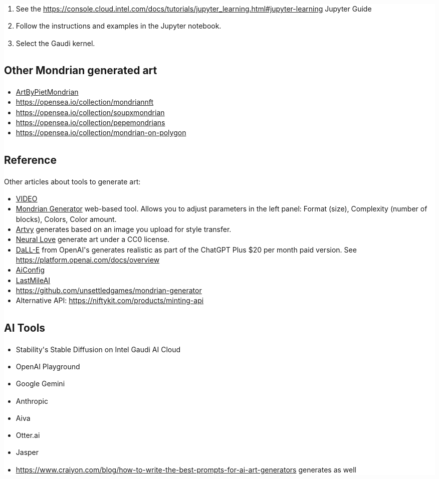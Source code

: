 1. See the https://console.cloud.intel.com/docs/tutorials/jupyter_learning.html#jupyter-learning
   Jupyter Guide

1. Follow the instructions and examples in the Jupyter notebook.

1. Select the Gaudi kernel.





## Other Mondrian generated art

* <a target="_blank" href="https://twitter.com/ArtByPietMondrian">ArtByPietMondrian</a>
* https://opensea.io/collection/mondriannft
* https://opensea.io/collection/soupxmondrian
* https://opensea.io/collection/pepemondrians
* https://opensea.io/collection/mondrian-on-polygon



## Reference

Other articles about tools to generate art:
* <a target="_blank" href="https://www.youtube.com/watch?v=Vgcr6VOwHf0">VIDEO</a>
* <a target="_blank" href="https://mondriangenerator.io/">Mondrian Generator</a> web-based tool. Allows you to adjust parameters in the left panel: Format (size), Complexity (number of blocks), Colors, Color amount.
* <a target="_blank" href="https://www.artvy.ai/ai-art-style/piet-mondrian">Artvy</a> generates based on an image you upload for style transfer.
* <a target="_blank" href="https://neural.love/ai-art-generator/1ed7da32-c7dc-6e2c-957c-7fd88793a662/mondrian-painting">Neural Love</a> generate art under a CC0 license.
* <a target="_blank" href="https://www.pcmag.com/how-to/how-to-use-dall-e-ai-art-generator">DaLL-E</a> from OpenAI's generates realistic as part of the ChatGPT Plus $20 per month paid version.
    See https://platform.openai.com/docs/overview
* <a target="_blank" href="https://dev.to/ranjancse/systematic-modern-artwork-with-aiconfig-1ol8">AiConfig</a>
* <a target="_blank" href="https://lastmileai.dev/">LastMileAI</a>
* https://github.com/unsettledgames/mondrian-generator
* Alternative API: https://niftykit.com/products/minting-api


## AI Tools

* Stability's Stable Diffusion on Intel Gaudi AI Cloud
* OpenAI Playground
* Google Gemini
* Anthropic

* Aiva 
* Otter.ai
* Jasper
* https://www.craiyon.com/blog/how-to-write-the-best-prompts-for-ai-art-generators
generates as well
